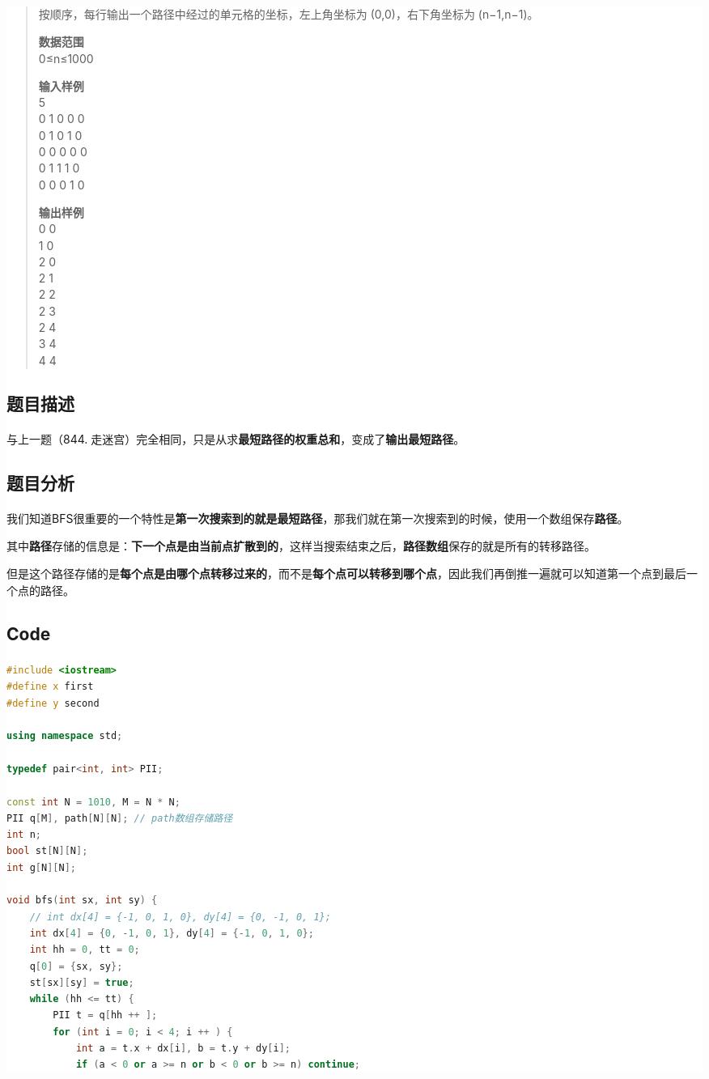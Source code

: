 > 
> 按顺序，每行输出一个路径中经过的单元格的坐标，左上角坐标为 (0,0)，右下角坐标为 (n−1,n−1)。
> 
> **数据范围**  
> 0≤n≤1000
> 
> **输入样例**  
> 5  
> 0 1 0 0 0  
> 0 1 0 1 0  
> 0 0 0 0 0  
> 0 1 1 1 0  
> 0 0 0 1 0  
> 
> **输出样例**  
> 0 0  
> 1 0  
> 2 0  
> 2 1  
> 2 2  
> 2 3  
> 2 4  
> 3 4  
> 4 4  
  

## 题目描述
与上一题（844. 走迷宫）完全相同，只是从求**最短路径的权重总和**，变成了**输出最短路径**。

## 题目分析
我们知道BFS很重要的一个特性是**第一次搜索到的就是最短路径**，那我们就在第一次搜索到的时候，使用一个数组保存**路径**。

其中**路径**存储的信息是：**下一个点是由当前点扩散到的**，这样当搜索结束之后，**路径数组**保存的就是所有的转移路径。

但是这个路径存储的是**每个点是由哪个点转移过来的**，而不是**每个点可以转移到哪个点**，因此我们再倒推一遍就可以知道第一个点到最后一个点的路径。

## Code

```cpp
#include <iostream>
#define x first
#define y second

using namespace std;

typedef pair<int, int> PII;

const int N = 1010, M = N * N;
PII q[M], path[N][N]; // path数组存储路径
int n;
bool st[N][N];
int g[N][N];

void bfs(int sx, int sy) {
    // int dx[4] = {-1, 0, 1, 0}, dy[4] = {0, -1, 0, 1};
    int dx[4] = {0, -1, 0, 1}, dy[4] = {-1, 0, 1, 0};
    int hh = 0, tt = 0;
    q[0] = {sx, sy};
    st[sx][sy] = true;
    while (hh <= tt) {
        PII t = q[hh ++ ];
        for (int i = 0; i < 4; i ++ ) {
            int a = t.x + dx[i], b = t.y + dy[i];
            if (a < 0 or a >= n or b < 0 or b >= n) continue;
```